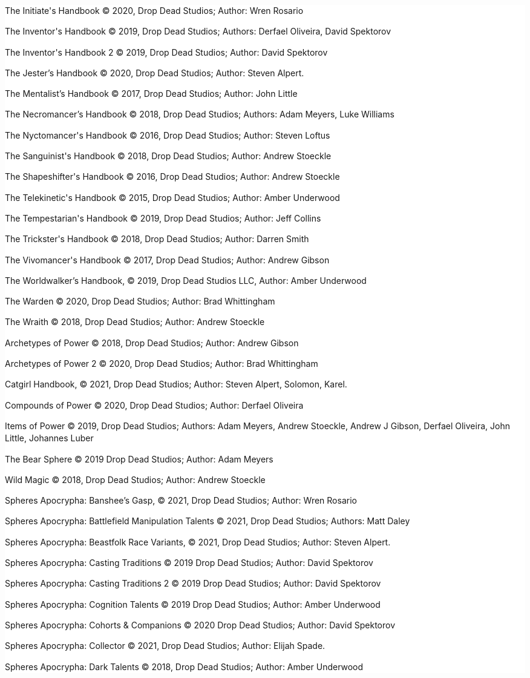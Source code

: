 The Initiate's Handbook © 2020, Drop Dead Studios; Author: Wren Rosario

The Inventor's Handbook © 2019, Drop Dead Studios; Authors: Derfael Oliveira, David Spektorov

The Inventor's Handbook 2 © 2019, Drop Dead Studios; Author: David Spektorov

The Jester’s Handbook © 2020, Drop Dead Studios; Author: Steven Alpert.

The Mentalist’s Handbook © 2017, Drop Dead Studios; Author: John Little

The Necromancer’s Handbook © 2018, Drop Dead Studios; Authors: Adam Meyers, Luke Williams

The Nyctomancer's Handbook © 2016, Drop Dead Studios; Author: Steven Loftus

The Sanguinist's Handbook © 2018, Drop Dead Studios; Author: Andrew Stoeckle

The Shapeshifter's Handbook © 2016, Drop Dead Studios; Author: Andrew Stoeckle

The Telekinetic's Handbook © 2015, Drop Dead Studios; Author: Amber Underwood

The Tempestarian's Handbook © 2019, Drop Dead Studios; Author: Jeff Collins

The Trickster's Handbook © 2018, Drop Dead Studios; Author: Darren Smith

The Vivomancer's Handbook © 2017, Drop Dead Studios; Author: Andrew Gibson

The Worldwalker’s Handbook, © 2019, Drop Dead Studios LLC, Author: Amber Underwood

The Warden © 2020, Drop Dead Studios; Author: Brad Whittingham

The Wraith © 2018, Drop Dead Studios; Author: Andrew Stoeckle

Archetypes of Power © 2018, Drop Dead Studios; Author: Andrew Gibson

Archetypes of Power 2 © 2020, Drop Dead Studios; Author: Brad Whittingham

Catgirl Handbook, © 2021, Drop Dead Studios; Author: Steven Alpert, Solomon, Karel.

Compounds of Power © 2020, Drop Dead Studios; Author: Derfael Oliveira

Items of Power © 2019, Drop Dead Studios; Authors: Adam Meyers, Andrew Stoeckle, Andrew J Gibson, Derfael Oliveira, John Little, Johannes Luber

The Bear Sphere © 2019 Drop Dead Studios; Author: Adam Meyers

Wild Magic © 2018, Drop Dead Studios; Author: Andrew Stoeckle

Spheres Apocrypha: Banshee’s Gasp, © 2021, Drop Dead Studios; Author: Wren Rosario

Spheres Apocrypha: Battlefield Manipulation Talents © 2021, Drop Dead Studios; Authors: Matt Daley

Spheres Apocrypha: Beastfolk Race Variants, © 2021, Drop Dead Studios; Author: Steven Alpert.

Spheres Apocrypha: Casting Traditions © 2019 Drop Dead Studios; Author: David Spektorov

Spheres Apocrypha: Casting Traditions 2 © 2019 Drop Dead Studios; Author: David Spektorov

Spheres Apocrypha: Cognition Talents © 2019 Drop Dead Studios; Author: Amber Underwood

Spheres Apocrypha: Cohorts & Companions © 2020 Drop Dead Studios; Author: David Spektorov

Spheres Apocrypha: Collector © 2021, Drop Dead Studios; Author: Elijah Spade.

Spheres Apocrypha: Dark Talents © 2018, Drop Dead Studios; Author: Amber Underwood
